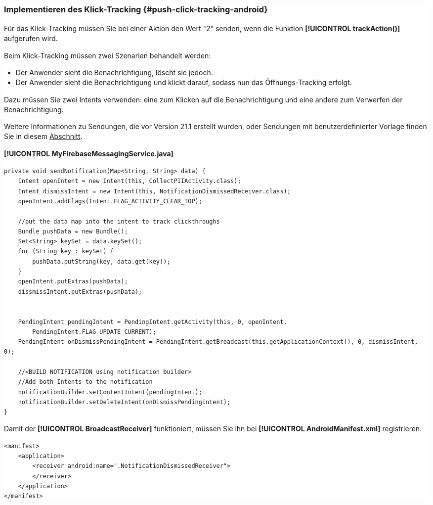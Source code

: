 ### Implementieren des Klick-Tracking {#push-click-tracking-android}

Für das Klick-Tracking müssen Sie bei einer Aktion den Wert &quot;2&quot; senden, wenn die Funktion **[!UICONTROL trackAction()]** aufgerufen wird.

Beim Klick-Tracking müssen zwei Szenarien behandelt werden:

* Der Anwender sieht die Benachrichtigung, löscht sie jedoch.
* Der Anwender sieht die Benachrichtigung und klickt darauf, sodass nun das Öffnungs-Tracking erfolgt.

Dazu müssen Sie zwei Intents verwenden: eine zum Klicken auf die Benachrichtigung und eine andere zum Verwerfen der Benachrichtigung.

Weitere Informationen zu Sendungen, die vor Version 21.1 erstellt wurden, oder Sendungen mit benutzerdefinierter Vorlage finden Sie in diesem [Abschnitt](../../administration/using/push-tracking.md#about-push-tracking).

**[!UICONTROL MyFirebaseMessagingService.java]**

```
private void sendNotification(Map<String, String> data) {
    Intent openIntent = new Intent(this, CollectPIIActivity.class);
    Intent dismissIntent = new Intent(this, NotificationDismissedReceiver.class);
    openIntent.addFlags(Intent.FLAG_ACTIVITY_CLEAR_TOP);
  
    //put the data map into the intent to track clickthroughs
    Bundle pushData = new Bundle();
    Set<String> keySet = data.keySet();
    for (String key : keySet) {
        pushData.putString(key, data.get(key));
    }
    openIntent.putExtras(pushData);
    dissmissIntent.putExtras(pushData);
  
  
    PendingIntent pendingIntent = PendingIntent.getActivity(this, 0, openIntent,
        PendingIntent.FLAG_UPDATE_CURRENT);
    PendingIntent onDismissPendingIntent = PendingIntent.getBroadcast(this.getApplicationContext(), 0, dismissIntent, 0);
  
    //<BUILD NOTIFICATION using notification builder>
    //Add both Intents to the notification
    notificationBuilder.setContentIntent(pendingIntent);
    notificationBuilder.setDeleteIntent(onDismissPendingIntent);
}
```

Damit der **[!UICONTROL BroadcastReceiver]** funktioniert, müssen Sie ihn bei **[!UICONTROL AndroidManifest.xml]** registrieren.

```
<manifest>
    <application>
        <receiver android:name=".NotificationDismissedReceiver">
        </receiver>
    </application>
</manifest>
```
